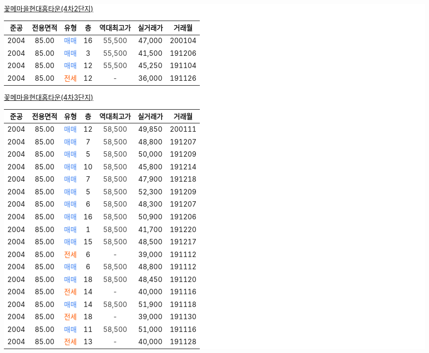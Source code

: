 [꽃메마을현대홈타운(4차2단지)](https://search.naver.com/search.naver?query=%EA%B2%BD%EA%B8%B0%EB%8F%84+%EC%9A%A9%EC%9D%B8%EC%8B%9C+%EC%88%98%EC%A7%80%EA%B5%AC+%EC%A3%BD%EC%A0%84%EB%8F%99+%EA%BD%83%EB%A9%94%EB%A7%88%EC%9D%84%ED%98%84%EB%8C%80%ED%99%88%ED%83%80%EC%9A%B4%284%EC%B0%A82%EB%8B%A8%EC%A7%80%29)

|준공|전용면적|유형|층|역대최고가|실거래가|거래월|
|:---:|:---:|:---:|:---:|:---:|:---:|:---:|
|2004|85.00|<span style="color:#4285f3">매매</span>|16|<span style="color:#444444">55,500</span>|47,000|200104|
|2004|85.00|<span style="color:#4285f3">매매</span>|3|<span style="color:#444444">55,500</span>|41,500|191206|
|2004|85.00|<span style="color:#4285f3">매매</span>|12|<span style="color:#444444">55,500</span>|45,250|191104|
|2004|85.00|<span style="color:#ff5a00">전세</span>|12|<span style="color:#444444">-</span>|36,000|191126|

[꽃메마을현대홈타운(4차3단지)](https://search.naver.com/search.naver?query=%EA%B2%BD%EA%B8%B0%EB%8F%84+%EC%9A%A9%EC%9D%B8%EC%8B%9C+%EC%88%98%EC%A7%80%EA%B5%AC+%EC%A3%BD%EC%A0%84%EB%8F%99+%EA%BD%83%EB%A9%94%EB%A7%88%EC%9D%84%ED%98%84%EB%8C%80%ED%99%88%ED%83%80%EC%9A%B4%284%EC%B0%A83%EB%8B%A8%EC%A7%80%29)

|준공|전용면적|유형|층|역대최고가|실거래가|거래월|
|:---:|:---:|:---:|:---:|:---:|:---:|:---:|
|2004|85.00|<span style="color:#4285f3">매매</span>|12|<span style="color:#444444">58,500</span>|49,850|200111|
|2004|85.00|<span style="color:#4285f3">매매</span>|7|<span style="color:#444444">58,500</span>|48,800|191207|
|2004|85.00|<span style="color:#4285f3">매매</span>|5|<span style="color:#444444">58,500</span>|50,000|191209|
|2004|85.00|<span style="color:#4285f3">매매</span>|10|<span style="color:#444444">58,500</span>|45,800|191214|
|2004|85.00|<span style="color:#4285f3">매매</span>|7|<span style="color:#444444">58,500</span>|47,900|191218|
|2004|85.00|<span style="color:#4285f3">매매</span>|5|<span style="color:#444444">58,500</span>|52,300|191209|
|2004|85.00|<span style="color:#4285f3">매매</span>|6|<span style="color:#444444">58,500</span>|48,300|191207|
|2004|85.00|<span style="color:#4285f3">매매</span>|16|<span style="color:#444444">58,500</span>|50,900|191206|
|2004|85.00|<span style="color:#4285f3">매매</span>|1|<span style="color:#444444">58,500</span>|41,700|191220|
|2004|85.00|<span style="color:#4285f3">매매</span>|15|<span style="color:#444444">58,500</span>|48,500|191217|
|2004|85.00|<span style="color:#ff5a00">전세</span>|6|<span style="color:#444444">-</span>|39,000|191112|
|2004|85.00|<span style="color:#4285f3">매매</span>|6|<span style="color:#444444">58,500</span>|48,800|191112|
|2004|85.00|<span style="color:#4285f3">매매</span>|18|<span style="color:#444444">58,500</span>|48,450|191120|
|2004|85.00|<span style="color:#ff5a00">전세</span>|14|<span style="color:#444444">-</span>|40,000|191116|
|2004|85.00|<span style="color:#4285f3">매매</span>|14|<span style="color:#444444">58,500</span>|51,900|191118|
|2004|85.00|<span style="color:#ff5a00">전세</span>|18|<span style="color:#444444">-</span>|39,000|191130|
|2004|85.00|<span style="color:#4285f3">매매</span>|11|<span style="color:#444444">58,500</span>|51,000|191116|
|2004|85.00|<span style="color:#ff5a00">전세</span>|13|<span style="color:#444444">-</span>|40,000|191128|


<script async src="//pagead2.googlesyndication.com/pagead/js/adsbygoogle.js"></script>
